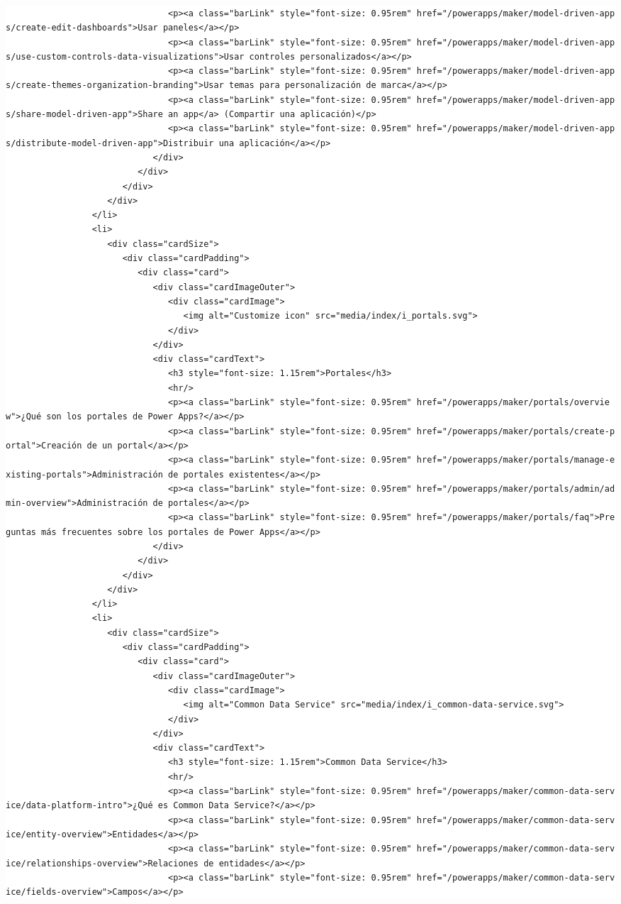                                     <p><a class="barLink" style="font-size: 0.95rem" href="/powerapps/maker/model-driven-apps/create-edit-dashboards">Usar paneles</a></p>
                                    <p><a class="barLink" style="font-size: 0.95rem" href="/powerapps/maker/model-driven-apps/use-custom-controls-data-visualizations">Usar controles personalizados</a></p>
                                    <p><a class="barLink" style="font-size: 0.95rem" href="/powerapps/maker/model-driven-apps/create-themes-organization-branding">Usar temas para personalización de marca</a></p>
                                    <p><a class="barLink" style="font-size: 0.95rem" href="/powerapps/maker/model-driven-apps/share-model-driven-app">Share an app</a> (Compartir una aplicación)</p>
                                    <p><a class="barLink" style="font-size: 0.95rem" href="/powerapps/maker/model-driven-apps/distribute-model-driven-app">Distribuir una aplicación</a></p>
                                 </div>
                              </div>
                           </div>
                        </div>
                     </li>
                     <li>
                        <div class="cardSize">
                           <div class="cardPadding">
                              <div class="card">
                                 <div class="cardImageOuter">
                                    <div class="cardImage">
                                       <img alt="Customize icon" src="media/index/i_portals.svg">
                                    </div>
                                 </div>
                                 <div class="cardText">
                                    <h3 style="font-size: 1.15rem">Portales</h3>
                                    <hr/>
                                    <p><a class="barLink" style="font-size: 0.95rem" href="/powerapps/maker/portals/overview">¿Qué son los portales de Power Apps?</a></p>
                                    <p><a class="barLink" style="font-size: 0.95rem" href="/powerapps/maker/portals/create-portal">Creación de un portal</a></p>
                                    <p><a class="barLink" style="font-size: 0.95rem" href="/powerapps/maker/portals/manage-existing-portals">Administración de portales existentes</a></p>
                                    <p><a class="barLink" style="font-size: 0.95rem" href="/powerapps/maker/portals/admin/admin-overview">Administración de portales</a></p>
                                    <p><a class="barLink" style="font-size: 0.95rem" href="/powerapps/maker/portals/faq">Preguntas más frecuentes sobre los portales de Power Apps</a></p>
                                 </div>
                              </div>
                           </div>
                        </div>
                     </li>
                     <li>
                        <div class="cardSize">
                           <div class="cardPadding">
                              <div class="card">
                                 <div class="cardImageOuter">
                                    <div class="cardImage">
                                       <img alt="Common Data Service" src="media/index/i_common-data-service.svg">
                                    </div>
                                 </div>
                                 <div class="cardText">
                                    <h3 style="font-size: 1.15rem">Common Data Service</h3>
                                    <hr/>
                                    <p><a class="barLink" style="font-size: 0.95rem" href="/powerapps/maker/common-data-service/data-platform-intro">¿Qué es Common Data Service?</a></p>
                                    <p><a class="barLink" style="font-size: 0.95rem" href="/powerapps/maker/common-data-service/entity-overview">Entidades</a></p>
                                    <p><a class="barLink" style="font-size: 0.95rem" href="/powerapps/maker/common-data-service/relationships-overview">Relaciones de entidades</a></p>
                                    <p><a class="barLink" style="font-size: 0.95rem" href="/powerapps/maker/common-data-service/fields-overview">Campos</a></p>